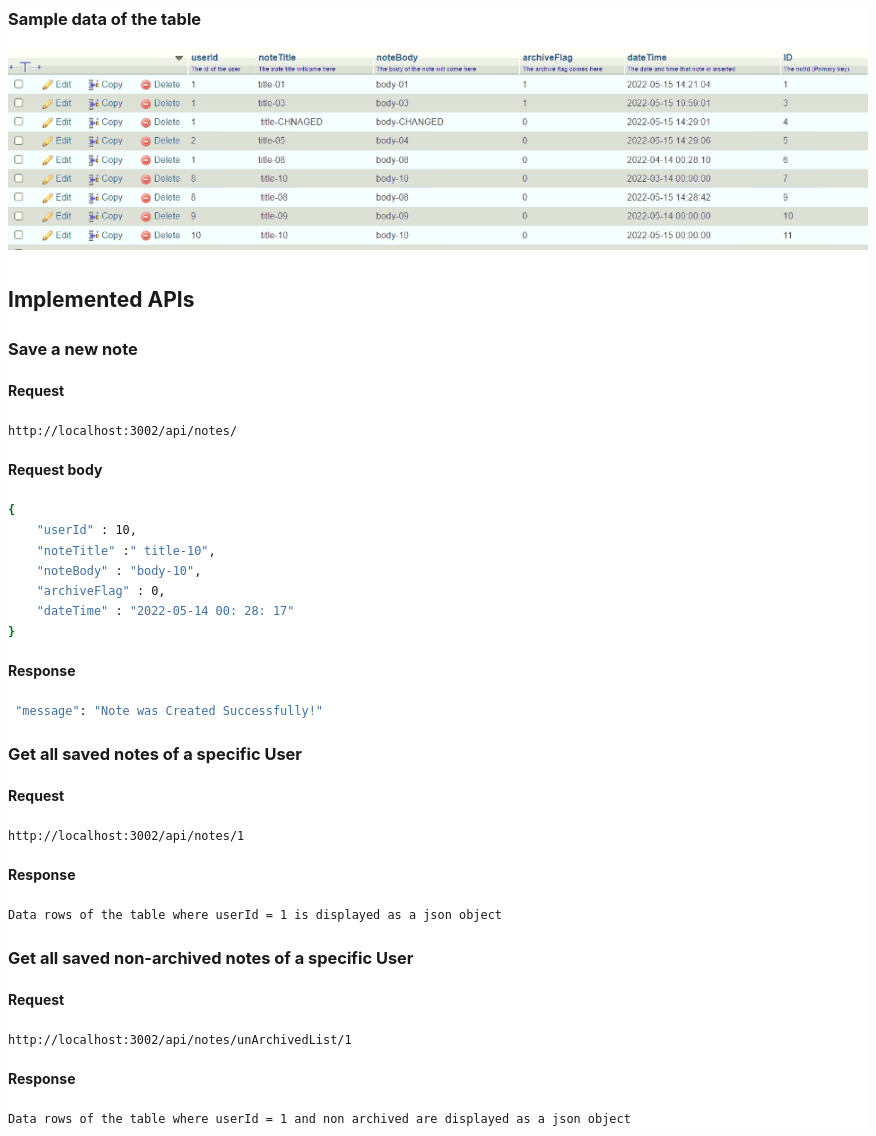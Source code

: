 ### Sample data of the table
![App Screenshot](https://github.com/NimayaPerera/noteapp-sample/blob/main/Screenshots/sample%20table.PNG?raw=true)


## Implemented APIs
### Save a new note
#### Request
```bash
http://localhost:3002/api/notes/
```
#### Request body
```bash
{
    "userId" : 10,
    "noteTitle" :" title-10",
    "noteBody" : "body-10",
    "archiveFlag" : 0,
    "dateTime" : "2022-05-14 00: 28: 17"
}
```
#### Response
```bash
 "message": "Note was Created Successfully!"
```

### Get all saved notes of a specific User
#### Request
```bash
http://localhost:3002/api/notes/1
```
#### Response
```bash
Data rows of the table where userId = 1 is displayed as a json object
```

### Get all saved non-archived notes of a specific User
#### Request
```bash
http://localhost:3002/api/notes/unArchivedList/1
```
#### Response
```bash
Data rows of the table where userId = 1 and non archived are displayed as a json object
```
